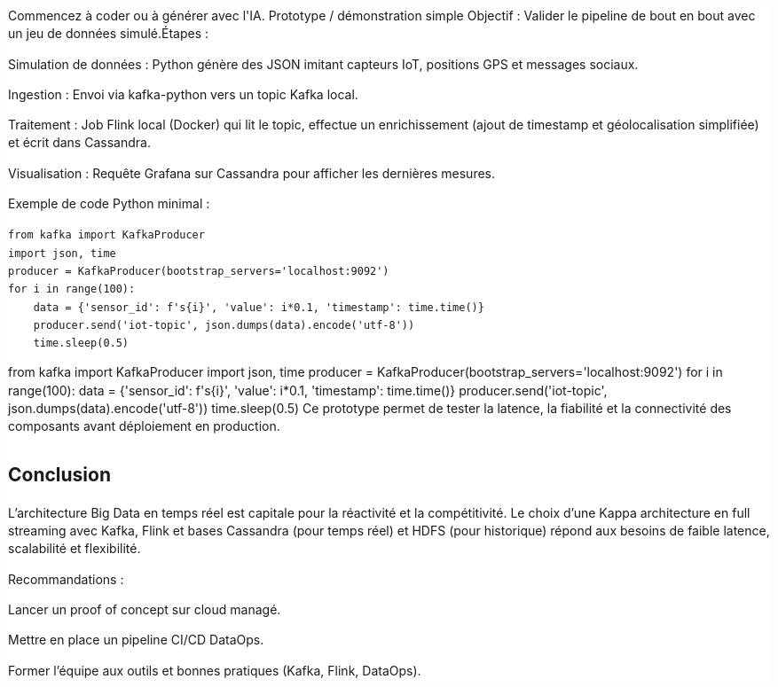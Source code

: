 
Commencez à coder ou à générer avec l'IA.
Prototype / démonstration simple
Objectif : Valider le pipeline de bout en bout avec un jeu de données simulé.Étapes :

Simulation de données : Python génère des JSON imitant capteurs IoT, positions GPS et messages sociaux.

Ingestion : Envoi via kafka-python vers un topic Kafka local.

Traitement : Job Flink local (Docker) qui lit le topic, effectue un enrichissement (ajout de timestamp et géolocalisation simplifiée) et écrit dans Cassandra.

Visualisation : Requête Grafana sur Cassandra pour afficher les dernières mesures.

Exemple de code Python minimal :

```
from kafka import KafkaProducer
import json, time
producer = KafkaProducer(bootstrap_servers='localhost:9092')
for i in range(100):
    data = {'sensor_id': f's{i}', 'value': i*0.1, 'timestamp': time.time()}
    producer.send('iot-topic', json.dumps(data).encode('utf-8'))
    time.sleep(0.5)
```
from kafka import KafkaProducer
import json, time
producer = KafkaProducer(bootstrap_servers='localhost:9092')
for i in range(100):
    data = {'sensor_id': f's{i}', 'value': i*0.1, 'timestamp': time.time()}
    producer.send('iot-topic', json.dumps(data).encode('utf-8'))
    time.sleep(0.5)
Ce prototype permet de tester la latence, la fiabilité et la connectivité des composants avant déploiement en production.

## Conclusion
L’architecture Big Data en temps réel est capitale pour la réactivité et la compétitivité. Le choix d’une Kappa architecture en full streaming avec Kafka, Flink et bases Cassandra (pour temps réel) et HDFS (pour historique) répond aux besoins de faible latence, scalabilité et flexibilité.

Recommandations :

Lancer un proof of concept sur cloud managé.

Mettre en place un pipeline CI/CD DataOps.

Former l’équipe aux outils et bonnes pratiques (Kafka, Flink, DataOps).
